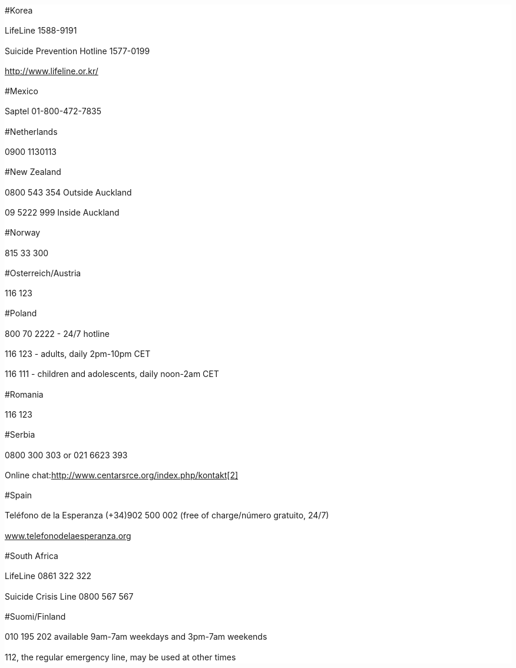 #Korea

LifeLine 1588-9191

Suicide Prevention Hotline 1577-0199

http://www.lifeline.or.kr/

#Mexico

Saptel 01-800-472-7835

#Netherlands

0900 1130113

#New Zealand

0800 543 354 Outside Auckland

09 5222 999 Inside Auckland

#Norway

815 33 300

#Osterreich/Austria

116 123

#Poland

800 70 2222 - 24/7 hotline

116 123 - adults, daily 2pm-10pm CET

116 111 - children and adolescents, daily noon-2am CET

#Romania

116 123

#Serbia

0800 300 303 or 021 6623 393

Online chat:http://www.centarsrce.org/index.php/kontakt[2]

#Spain

Teléfono de la Esperanza (+34)902 500 002 (free of charge/número gratuito, 24/7)

www.telefonodelaesperanza.org

#South Africa

LifeLine 0861 322 322

Suicide Crisis Line 0800 567 567

#Suomi/Finland

010 195 202 available 9am-7am weekdays and 3pm-7am weekends

112, the regular emergency line, may be used at other times
